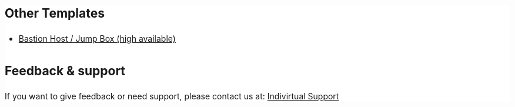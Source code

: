 ## Other Templates
* [Bastion Host / Jump Box (high available)](../bastion/)

## Feedback & support
If you want to give feedback or need support, please contact us at: [Indivirtual Support](mailto:support@indivirtual.com)
